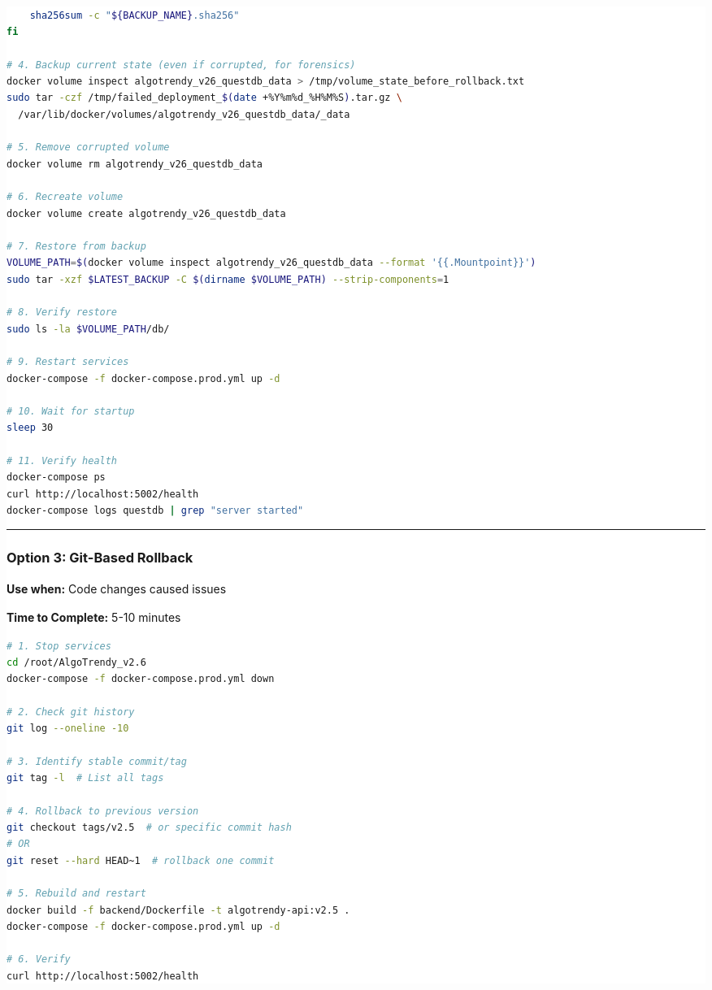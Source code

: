 ```bash
    sha256sum -c "${BACKUP_NAME}.sha256"
fi

# 4. Backup current state (even if corrupted, for forensics)
docker volume inspect algotrendy_v26_questdb_data > /tmp/volume_state_before_rollback.txt
sudo tar -czf /tmp/failed_deployment_$(date +%Y%m%d_%H%M%S).tar.gz \
  /var/lib/docker/volumes/algotrendy_v26_questdb_data/_data

# 5. Remove corrupted volume
docker volume rm algotrendy_v26_questdb_data

# 6. Recreate volume
docker volume create algotrendy_v26_questdb_data

# 7. Restore from backup
VOLUME_PATH=$(docker volume inspect algotrendy_v26_questdb_data --format '{{.Mountpoint}}')
sudo tar -xzf $LATEST_BACKUP -C $(dirname $VOLUME_PATH) --strip-components=1

# 8. Verify restore
sudo ls -la $VOLUME_PATH/db/

# 9. Restart services
docker-compose -f docker-compose.prod.yml up -d

# 10. Wait for startup
sleep 30

# 11. Verify health
docker-compose ps
curl http://localhost:5002/health
docker-compose logs questdb | grep "server started"
```

---

### Option 3: Git-Based Rollback

**Use when:** Code changes caused issues

**Time to Complete:** 5-10 minutes

```bash
# 1. Stop services
cd /root/AlgoTrendy_v2.6
docker-compose -f docker-compose.prod.yml down

# 2. Check git history
git log --oneline -10

# 3. Identify stable commit/tag
git tag -l  # List all tags

# 4. Rollback to previous version
git checkout tags/v2.5  # or specific commit hash
# OR
git reset --hard HEAD~1  # rollback one commit

# 5. Rebuild and restart
docker build -f backend/Dockerfile -t algotrendy-api:v2.5 .
docker-compose -f docker-compose.prod.yml up -d

# 6. Verify
curl http://localhost:5002/health
```
